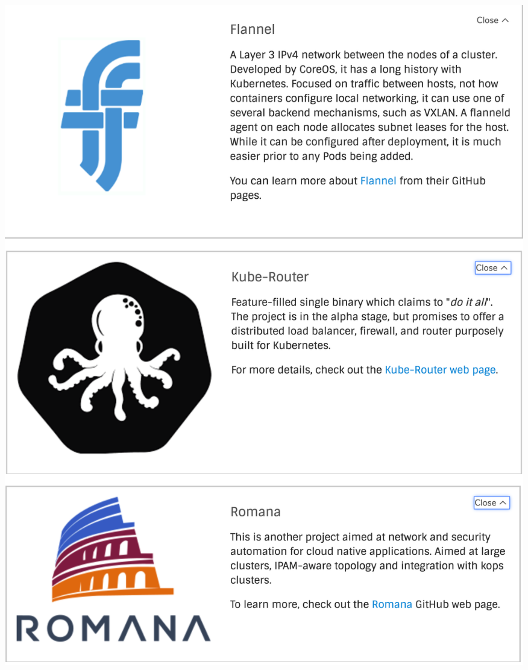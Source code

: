![image-20200420145320616](/pages/keynotes/L2_advanced/3_kubernetes/pics/4_INSTALLATION_AND_CONFIGURATION/image-20200420145320616.png)

![image-20200420145336238](/pages/keynotes/L2_advanced/3_kubernetes/pics/4_INSTALLATION_AND_CONFIGURATION/image-20200420145336238.png)

![image-20200420145353789](/pages/keynotes/L2_advanced/3_kubernetes/pics/4_INSTALLATION_AND_CONFIGURATION/image-20200420145353789.png)
